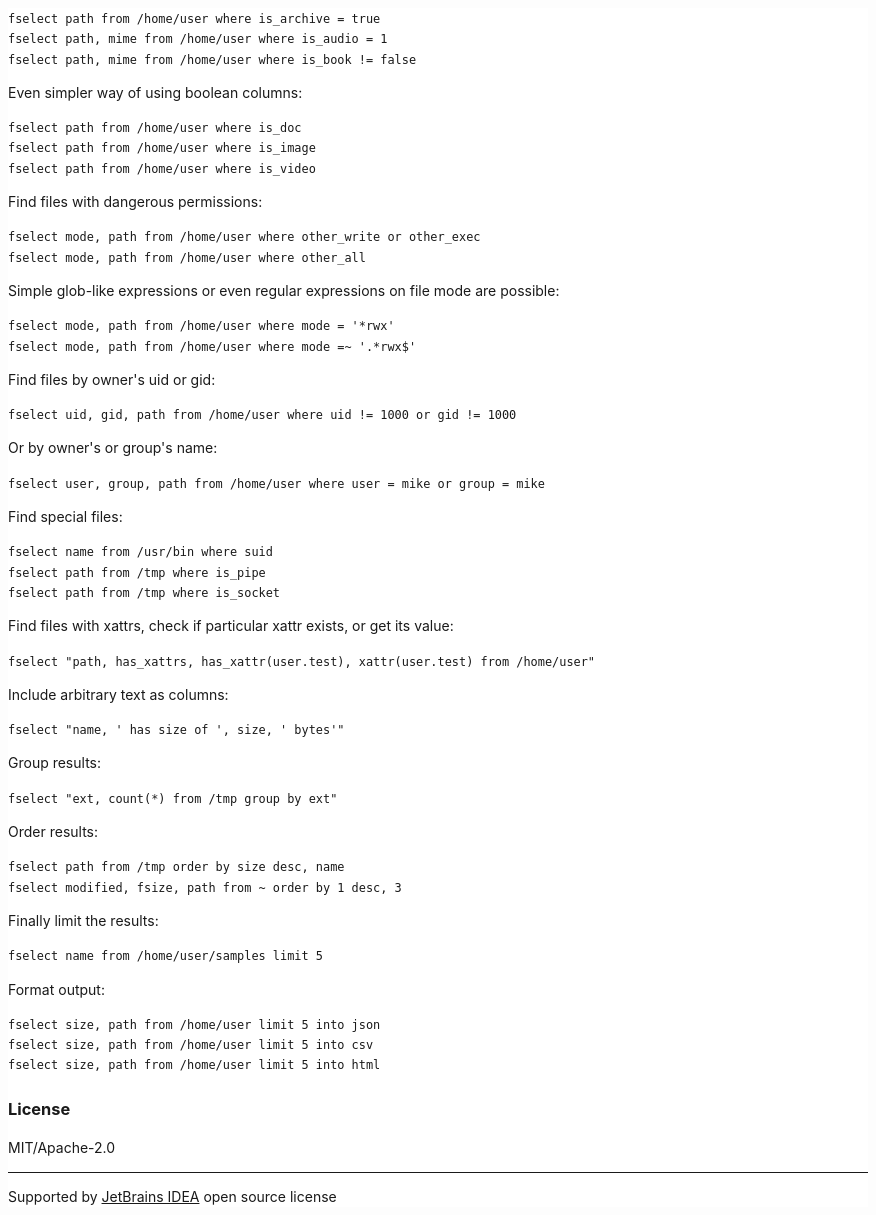     fselect path from /home/user where is_archive = true
    fselect path, mime from /home/user where is_audio = 1
    fselect path, mime from /home/user where is_book != false

Even simpler way of using boolean columns:

    fselect path from /home/user where is_doc
    fselect path from /home/user where is_image
    fselect path from /home/user where is_video
    
Find files with dangerous permissions:
    
    fselect mode, path from /home/user where other_write or other_exec
    fselect mode, path from /home/user where other_all
    
Simple glob-like expressions or even regular expressions on file mode are possible:
    
    fselect mode, path from /home/user where mode = '*rwx'
    fselect mode, path from /home/user where mode =~ '.*rwx$'
    
Find files by owner's uid or gid:

    fselect uid, gid, path from /home/user where uid != 1000 or gid != 1000
    
Or by owner's or group's name:

    fselect user, group, path from /home/user where user = mike or group = mike

Find special files:

    fselect name from /usr/bin where suid
    fselect path from /tmp where is_pipe
    fselect path from /tmp where is_socket
    
Find files with xattrs, check if particular xattr exists, or get its value:

    fselect "path, has_xattrs, has_xattr(user.test), xattr(user.test) from /home/user"
    
Include arbitrary text as columns:

    fselect "name, ' has size of ', size, ' bytes'"

Group results:

    fselect "ext, count(*) from /tmp group by ext"            

Order results:

    fselect path from /tmp order by size desc, name
    fselect modified, fsize, path from ~ order by 1 desc, 3
    
Finally limit the results:

    fselect name from /home/user/samples limit 5 
    
Format output:

    fselect size, path from /home/user limit 5 into json
    fselect size, path from /home/user limit 5 into csv
    fselect size, path from /home/user limit 5 into html

### License

MIT/Apache-2.0

---

Supported by [JetBrains IDEA](https://jb.gg/OpenSourceSupport) open source license
